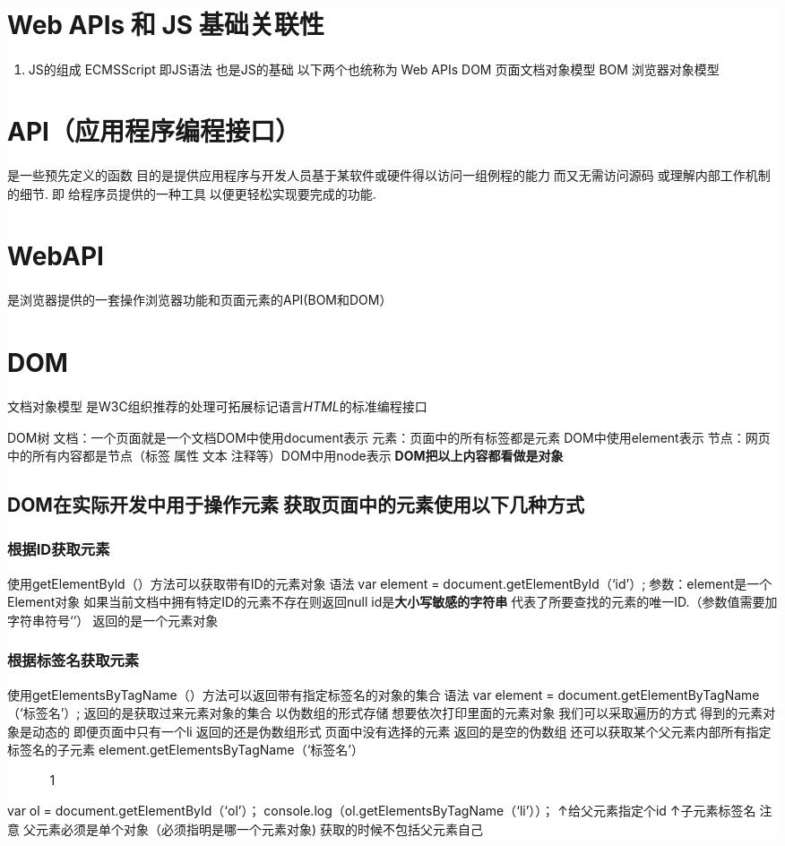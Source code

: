 # Web APIs 和 JS 基础关联性
1. JS的组成
ECMSScript  即JS语法 也是JS的基础
以下两个也统称为 Web APIs
DOM 页面文档对象模型
BOM 浏览器对象模型

# API（应用程序编程接口）
是一些预先定义的函数 目的是提供应用程序与开发人员基于某软件或硬件得以访问一组例程的能力 而又无需访问源码 或理解内部工作机制的细节. 即 给程序员提供的一种工具 以便更轻松实现要完成的功能.

# WebAPI
是浏览器提供的一套操作浏览器功能和页面元素的API(BOM和DOM）

# DOM
文档对象模型 是W3C组织推荐的处理可拓展标记语言*HTML*的标准编程接口

DOM树
文档：一个页面就是一个文档DOM中使用document表示
元素：页面中的所有标签都是元素 DOM中使用element表示
节点：网页中的所有内容都是节点（标签 属性 文本 注释等）DOM中用node表示
**DOM把以上内容都看做是对象**

## DOM在实际开发中用于操作元素 获取页面中的元素使用以下几种方式

### 根据ID获取元素
使用getElementByld（）方法可以获取带有ID的元素对象
语法
var element = document.getElementById（‘id’）;
参数：element是一个Element对象 如果当前文档中拥有特定ID的元素不存在则返回null
id是**大小写敏感的字符串** 代表了所要查找的元素的唯一ID.（参数值需要加字符串符号‘’）
返回的是一个元素对象

### 根据标签名获取元素
使用getElementsByTagName（）方法可以返回带有指定标签名的对象的集合
语法
var element = document.getElementByTagName（‘标签名’）;
返回的是获取过来元素对象的集合 以伪数组的形式存储
想要依次打印里面的元素对象 我们可以采取遍历的方式
得到的元素对象是动态的
即便页面中只有一个li 返回的还是伪数组形式
页面中没有选择的元素 返回的是空的伪数组
还可以获取某个父元素内部所有指定标签名的子元素
element.getElementsByTagName（‘标签名’）
<ol id='ol'>
    <ul>1</ul>
    </ol>
var ol = document.getElementById（‘ol’）；
console.log（ol.getElementsByTagName（‘li’））；
              ↑给父元素指定个id         ↑子元素标签名
注意 父元素必须是单个对象（必须指明是哪一个元素对象) 获取的时候不包括父元素自己
